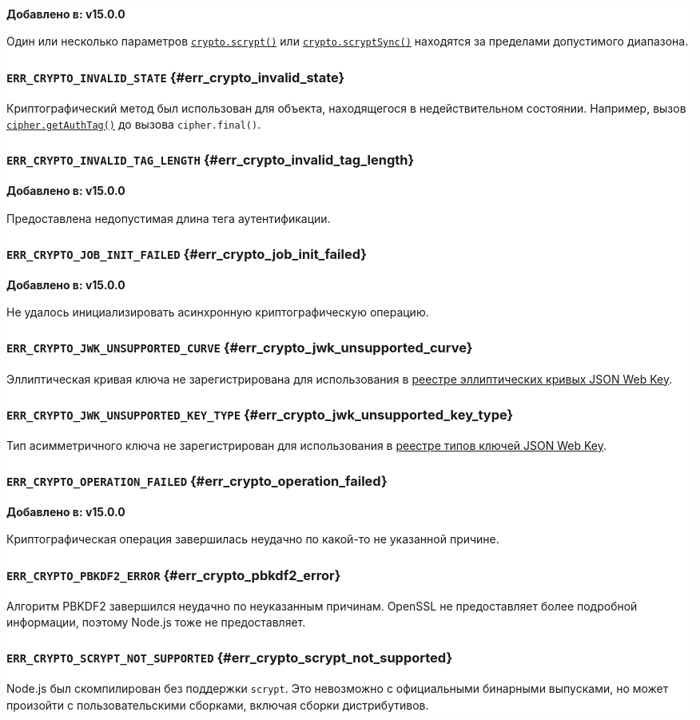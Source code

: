 **Добавлено в: v15.0.0**

Один или несколько параметров [`crypto.scrypt()`](/ru/nodejs/api/crypto#cryptoscryptpassword-salt-keylen-options-callback) или [`crypto.scryptSync()`](/ru/nodejs/api/crypto#cryptoscryptsyncpassword-salt-keylen-options) находятся за пределами допустимого диапазона.

### `ERR_CRYPTO_INVALID_STATE` {#err_crypto_invalid_state}

Криптографический метод был использован для объекта, находящегося в недействительном состоянии. Например, вызов [`cipher.getAuthTag()`](/ru/nodejs/api/crypto#ciphergetauthtag) до вызова `cipher.final()`.

### `ERR_CRYPTO_INVALID_TAG_LENGTH` {#err_crypto_invalid_tag_length}

**Добавлено в: v15.0.0**

Предоставлена недопустимая длина тега аутентификации.

### `ERR_CRYPTO_JOB_INIT_FAILED` {#err_crypto_job_init_failed}

**Добавлено в: v15.0.0**

Не удалось инициализировать асинхронную криптографическую операцию.

### `ERR_CRYPTO_JWK_UNSUPPORTED_CURVE` {#err_crypto_jwk_unsupported_curve}

Эллиптическая кривая ключа не зарегистрирована для использования в [реестре эллиптических кривых JSON Web Key](https://www.iana.org/assignments/jose/jose.xhtml#web-key-elliptic-curve).

### `ERR_CRYPTO_JWK_UNSUPPORTED_KEY_TYPE` {#err_crypto_jwk_unsupported_key_type}

Тип асимметричного ключа не зарегистрирован для использования в [реестре типов ключей JSON Web Key](https://www.iana.org/assignments/jose/jose.xhtml#web-key-types).

### `ERR_CRYPTO_OPERATION_FAILED` {#err_crypto_operation_failed}

**Добавлено в: v15.0.0**

Криптографическая операция завершилась неудачно по какой-то не указанной причине.

### `ERR_CRYPTO_PBKDF2_ERROR` {#err_crypto_pbkdf2_error}

Алгоритм PBKDF2 завершился неудачно по неуказанным причинам. OpenSSL не предоставляет более подробной информации, поэтому Node.js тоже не предоставляет.

### `ERR_CRYPTO_SCRYPT_NOT_SUPPORTED` {#err_crypto_scrypt_not_supported}

Node.js был скомпилирован без поддержки `scrypt`. Это невозможно с официальными бинарными выпусками, но может произойти с пользовательскими сборками, включая сборки дистрибутивов.
